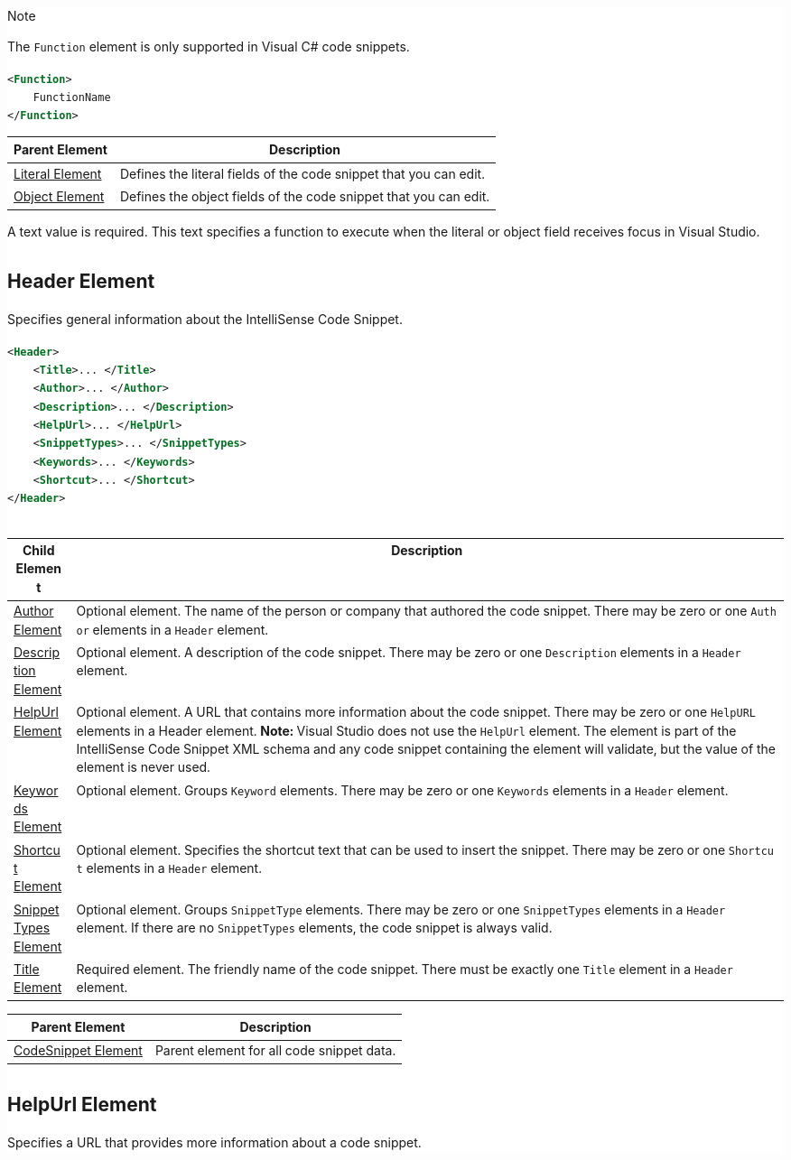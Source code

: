 > [!NOTE]
>  The `Function` element is only supported in Visual C# code snippets.  
  
```xml  
<Function>  
    FunctionName  
</Function>  
```  
  
|Parent Element|Description|  
|--------------------|-----------------|  
|[Literal Element](../ide/code-snippets-schema-reference.md#literal)|Defines the literal fields of the code snippet that you can edit.|  
|[Object Element](../ide/code-snippets-schema-reference.md#object)|Defines the object fields of the code snippet that you can edit.|  
  
 A text value is required. This text specifies a function to execute when the literal or object field receives focus in Visual Studio.  
  
##  <a name="header"></a> Header Element  
 Specifies general information about the IntelliSense Code Snippet.  
  
```xml  
<Header>  
    <Title>... </Title>  
    <Author>... </Author>  
    <Description>... </Description>  
    <HelpUrl>... </HelpUrl>  
    <SnippetTypes>... </SnippetTypes>  
    <Keywords>... </Keywords>  
    <Shortcut>... </Shortcut>  
</Header>  
  
```  
  
|Child Element|Description|  
|-------------------|-----------------|  
|[Author Element](../ide/code-snippets-schema-reference.md#author)|Optional element. The name of the person or company that authored the code snippet. There may be zero or one `Author` elements in a `Header` element.|  
|[Description Element](../ide/code-snippets-schema-reference.md#description)|Optional element. A description of the code snippet. There may be zero or one `Description` elements in a `Header` element.|  
|[HelpUrl Element](../ide/code-snippets-schema-reference.md#helpurl)|Optional element. A URL that contains more information about the code snippet. There may be zero or one `HelpURL` elements in a Header element. **Note:**  Visual Studio does not use the `HelpUrl` element. The element is part of the IntelliSense Code Snippet XML schema and any code snippet containing the element will validate, but the value of the element is never used.|  
|[Keywords Element](../ide/code-snippets-schema-reference.md#keywords)|Optional element. Groups `Keyword` elements. There may be zero or one `Keywords` elements in a `Header` element.|  
|[Shortcut Element](../ide/code-snippets-schema-reference.md#shortcut)|Optional element. Specifies the shortcut text that can be used to insert the snippet. There may be zero or one `Shortcut` elements in a `Header` element.|  
|[SnippetTypes Element](../ide/code-snippets-schema-reference.md#snippettypes)|Optional element. Groups `SnippetType` elements. There may be zero or one `SnippetTypes` elements in a `Header` element. If there are no `SnippetTypes` elements, the code snippet is always valid.|  
|[Title Element](../ide/code-snippets-schema-reference.md#title)|Required element. The friendly name of the code snippet. There must be exactly one `Title` element in a `Header` element.|  
  
|Parent Element|Description|  
|--------------------|-----------------|  
|[CodeSnippet Element](../ide/code-snippets-schema-reference.md#codesnippet)|Parent element for all code snippet data.|  
  
##  <a name="helpurl"></a> HelpUrl Element  
 Specifies a URL that provides more information about a code snippet.  
  